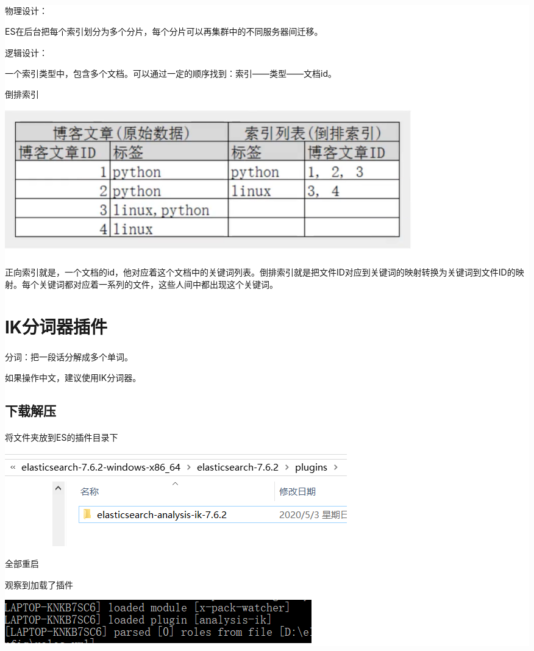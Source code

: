 

物理设计：

ES在后台把每个索引划分为多个分片，每个分片可以再集群中的不同服务器间迁移。

逻辑设计：

一个索引类型中，包含多个文档。可以通过一定的顺序找到：索引——类型——文档id。



倒排索引

![image-20200503230138076](ElasticSearch.assets/image-20200503230138076.png)

正向索引就是，一个文档的id，他对应着这个文档中的关键词列表。倒排索引就是把文件ID对应到关键词的映射转换为关键词到文件ID的映射。每个关键词都对应着一系列的文件，这些人间中都出现这个关键词。

# IK分词器插件

分词：把一段话分解成多个单词。

如果操作中文，建议使用IK分词器。



## 下载解压

将文件夹放到ES的插件目录下

![image-20200503233050706](ElasticSearch.assets/image-20200503233050706.png)

全部重启

观察到加载了插件

![image-20200503233150708](ElasticSearch.assets/image-20200503233150708.png)

